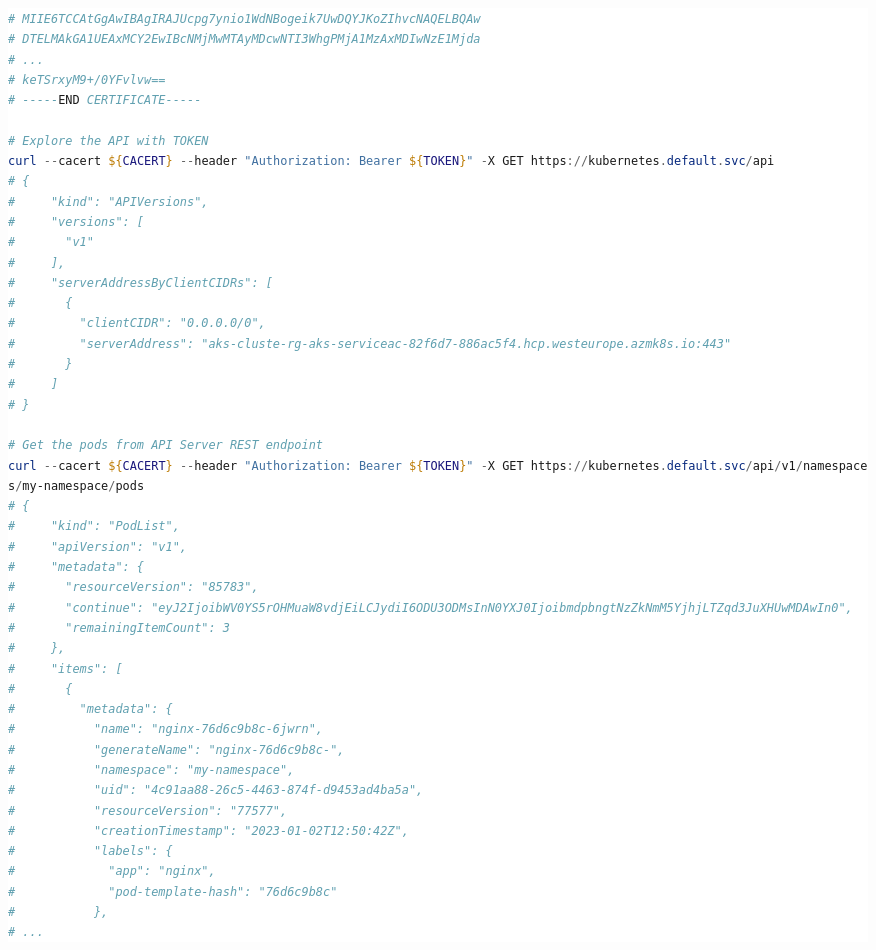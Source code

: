 ```powershell
# MIIE6TCCAtGgAwIBAgIRAJUcpg7ynio1WdNBogeik7UwDQYJKoZIhvcNAQELBQAw
# DTELMAkGA1UEAxMCY2EwIBcNMjMwMTAyMDcwNTI3WhgPMjA1MzAxMDIwNzE1Mjda
# ...
# keTSrxyM9+/0YFvlvw==
# -----END CERTIFICATE-----

# Explore the API with TOKEN
curl --cacert ${CACERT} --header "Authorization: Bearer ${TOKEN}" -X GET https://kubernetes.default.svc/api
# {
#     "kind": "APIVersions",
#     "versions": [
#       "v1"
#     ],
#     "serverAddressByClientCIDRs": [
#       {
#         "clientCIDR": "0.0.0.0/0",
#         "serverAddress": "aks-cluste-rg-aks-serviceac-82f6d7-886ac5f4.hcp.westeurope.azmk8s.io:443"
#       }
#     ]
# }

# Get the pods from API Server REST endpoint 
curl --cacert ${CACERT} --header "Authorization: Bearer ${TOKEN}" -X GET https://kubernetes.default.svc/api/v1/namespaces/my-namespace/pods
# {
#     "kind": "PodList",
#     "apiVersion": "v1",
#     "metadata": {
#       "resourceVersion": "85783",
#       "continue": "eyJ2IjoibWV0YS5rOHMuaW8vdjEiLCJydiI6ODU3ODMsInN0YXJ0IjoibmdpbngtNzZkNmM5YjhjLTZqd3JuXHUwMDAwIn0",
#       "remainingItemCount": 3
#     },
#     "items": [
#       {
#         "metadata": {
#           "name": "nginx-76d6c9b8c-6jwrn",
#           "generateName": "nginx-76d6c9b8c-",
#           "namespace": "my-namespace",
#           "uid": "4c91aa88-26c5-4463-874f-d9453ad4ba5a",
#           "resourceVersion": "77577",
#           "creationTimestamp": "2023-01-02T12:50:42Z",
#           "labels": {
#             "app": "nginx",
#             "pod-template-hash": "76d6c9b8c"
#           },
# ...
```
